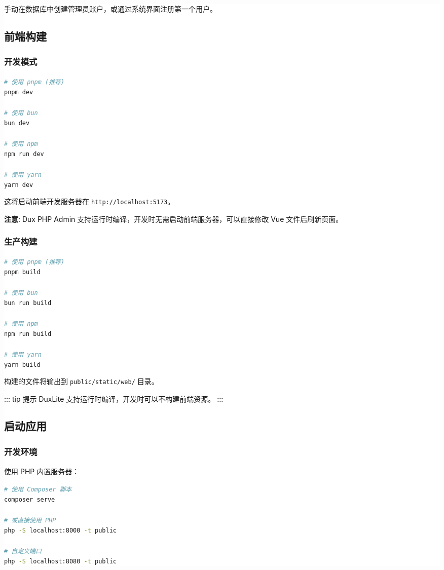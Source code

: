 手动在数据库中创建管理员账户，或通过系统界面注册第一个用户。

## 前端构建

### 开发模式

```bash
# 使用 pnpm (推荐)
pnpm dev

# 使用 bun
bun dev

# 使用 npm
npm run dev

# 使用 yarn
yarn dev
```

这将启动前端开发服务器在 `http://localhost:5173`。

**注意**: Dux PHP Admin 支持运行时编译，开发时无需启动前端服务器，可以直接修改 Vue 文件后刷新页面。

### 生产构建

```bash
# 使用 pnpm (推荐)
pnpm build

# 使用 bun
bun run build

# 使用 npm
npm run build

# 使用 yarn
yarn build
```

构建的文件将输出到 `public/static/web/` 目录。

::: tip 提示
DuxLite 支持运行时编译，开发时可以不构建前端资源。
:::

## 启动应用

### 开发环境

使用 PHP 内置服务器：

```bash
# 使用 Composer 脚本
composer serve

# 或直接使用 PHP
php -S localhost:8000 -t public

# 自定义端口
php -S localhost:8080 -t public
```
